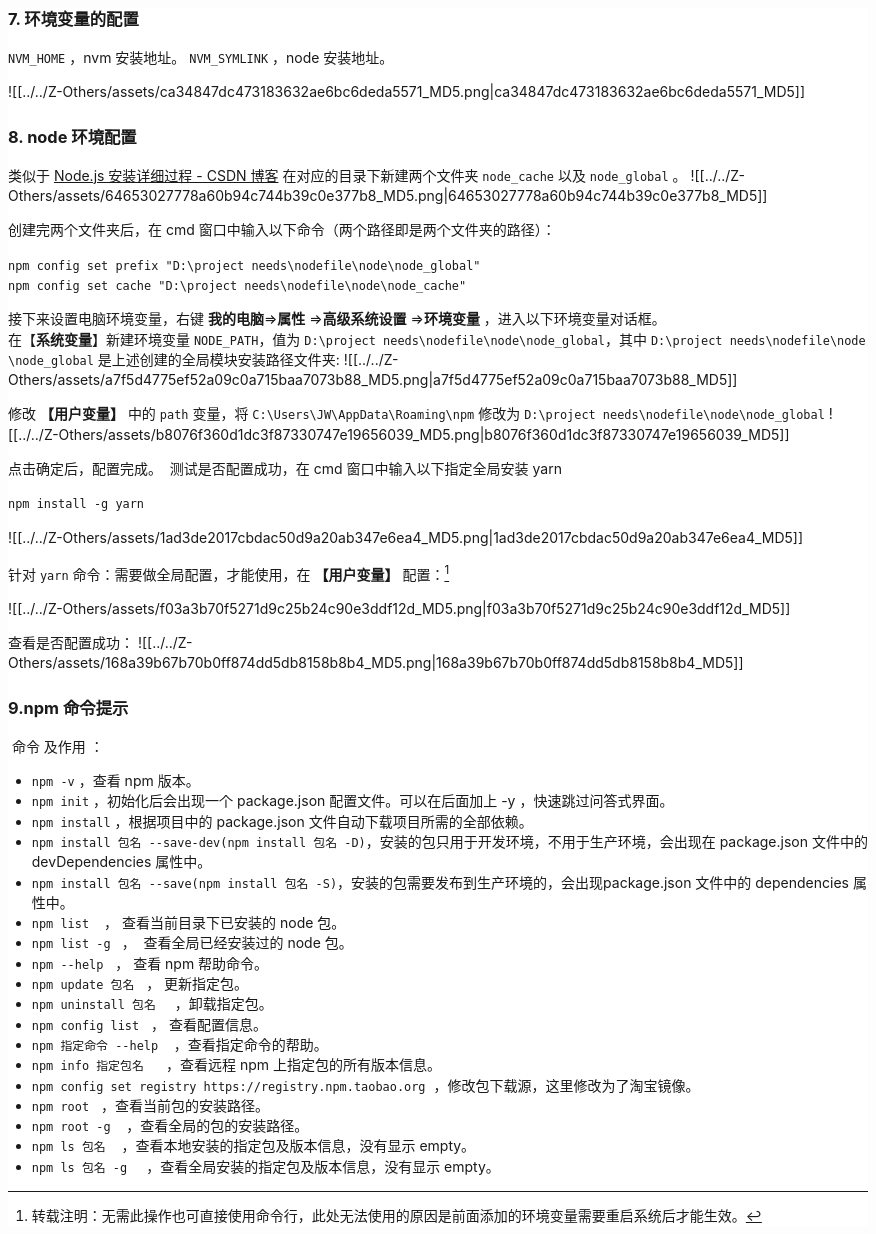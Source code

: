 ### 7. 环境变量的配置
`NVM_HOME` ，nvm 安装地址。
`NVM_SYMLINK` ，node 安装地址。

![[../../Z-Others/assets/ca34847dc473183632ae6bc6deda5571_MD5.png|ca34847dc473183632ae6bc6deda5571_MD5]]

### 8. node 环境配置
类似于 [Node.js 安装详细过程 - CSDN 博客](https://blog.csdn.net/m0_60416689/article/details/135349451?spm=1001.2014.3001.5501 "Node.js安装详细过程-CSDN博客")
在对应的目录下新建两个文件夹 `node_cache` 以及 `node_global` 。
![[../../Z-Others/assets/64653027778a60b94c744b39c0e377b8_MD5.png|64653027778a60b94c744b39c0e377b8_MD5]]

创建完两个文件夹后，在 cmd 窗口中输入以下命令（两个路径即是两个文件夹的路径）：
```shell
npm config set prefix "D:\project needs\nodefile\node\node_global"
npm config set cache "D:\project needs\nodefile\node\node_cache"
```

接下来设置电脑环境变量，右键 **我的电脑**=>**属性** =>**高级系统设置** =>**环境变量** ，进入以下环境变量对话框。  
在【**系统变量**】新建环境变量 `NODE_PATH`，值为 `D:\project needs\nodefile\node\node_global`，其中 `D:\project needs\nodefile\node\node_global` 是上述创建的全局模块安装路径文件夹:
![[../../Z-Others/assets/a7f5d4775ef52a09c0a715baa7073b88_MD5.png|a7f5d4775ef52a09c0a715baa7073b88_MD5]]

修改 **【用户变量】** 中的 `path` 变量，将 `C:\Users\JW\AppData\Roaming\npm` 修改为 `D:\project needs\nodefile\node\node_global`
![[../../Z-Others/assets/b8076f360d1dc3f87330747e19656039_MD5.png|b8076f360d1dc3f87330747e19656039_MD5]]

点击确定后，配置完成。 
测试是否配置成功，在 cmd 窗口中输入以下指定全局安装 yarn
```shell
npm install -g yarn
```

![[../../Z-Others/assets/1ad3de2017cbdac50d9a20ab347e6ea4_MD5.png|1ad3de2017cbdac50d9a20ab347e6ea4_MD5]]

针对 `yarn` 命令：需要做全局配置，才能使用，在 **【用户变量】** 配置：[^2] 

![[../../Z-Others/assets/f03a3b70f5271d9c25b24c90e3ddf12d_MD5.png|f03a3b70f5271d9c25b24c90e3ddf12d_MD5]]

 查看是否配置成功：
![[../../Z-Others/assets/168a39b67b70b0ff874dd5db8158b8b4_MD5.png|168a39b67b70b0ff874dd5db8158b8b4_MD5]]

### 9.npm 命令提示
 命令 及作用  ：
- `npm -v` ，查看 npm 版本。  
- `npm init` ，初始化后会出现一个 package.json 配置文件。可以在后面加上 -y ，快速跳过问答式界面。  
- `npm install` ，根据项目中的 package.json 文件自动下载项目所需的全部依赖。  
- `npm install 包名 --save-dev(npm install 包名 -D)`，安装的包只用于开发环境，不用于生产环境，会出现在 package.json 文件中的 devDependencies 属性中。  
- `npm install 包名 --save(npm install 包名 -S)`，安装的包需要发布到生产环境的，会出现package.json 文件中的 dependencies 属性中。  
- `npm list `  ， 查看当前目录下已安装的 node 包。  
- `npm list -g ` ，  查看全局已经安装过的 node 包。  
- `npm --help`   ， 查看 npm 帮助命令。  
- `npm update 包名`   ， 更新指定包。  
- `npm uninstall 包名 `   ，卸载指定包。  
- `npm config list`   ， 查看配置信息。  
- `npm 指定命令 --help`    ，查看指定命令的帮助。  
- `npm info 指定包名  `  ，查看远程 npm 上指定包的所有版本信息。  
- `npm config set registry https://registry.npm.taobao.org`  ，修改包下载源，这里修改为了淘宝镜像。  
- `npm root`   ，查看当前包的安装路径。  
- `npm root -g`    ，查看全局的包的安装路径。  
- `npm ls 包名`    ，查看本地安装的指定包及版本信息，没有显示 empty。  
- `npm ls 包名 -g `   ，查看全局安装的指定包及版本信息，没有显示 empty。

[^1]: 转载注明：此为原作者观点，非必须。
[^2]: 转载注明：无需此操作也可直接使用命令行，此处无法使用的原因是前面添加的环境变量需要重启系统后才能生效。